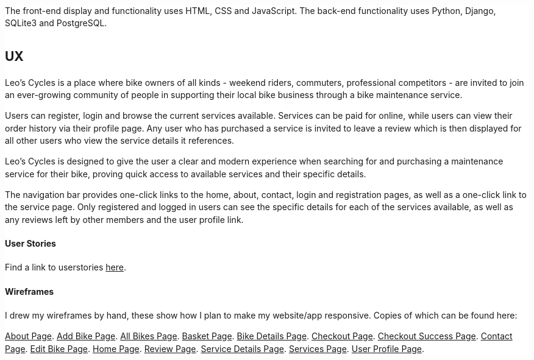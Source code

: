 The front-end display and functionality uses HTML, CSS and JavaScript. The back-end functionality uses Python, Django, SQLite3 and PostgreSQL.

## UX
Leo’s Cycles is a place where bike owners of all kinds - weekend riders, commuters, professional competitors - are invited to join an ever-growing community of people in supporting their local bike business through a bike maintenance service.

Users can register, login and browse the current services available. Services can be paid for online, while users can view their order history via their profile page. Any user who has purchased a service is invited to leave a review which is then displayed for all other users who view the service details it references.

Leo’s Cycles is designed to give the user a clear and modern experience when searching for and purchasing a maintenance service for their bike, proving quick access to available services and  their specific details.

The navigation bar provides one-click links to the home, about, contact, login and registration pages, as well as a one-click link to the service page. Only registered and logged in users can see the specific details for each of the services available, as well as any reviews left by other members and the user profile link.

#### User Stories
Find a link to userstories [here](https://github.com/Liz94688/leos_cycles_v2/blob/master/documents/user_stories.pdf).

#### Wireframes
I drew my wireframes by hand, these show how I plan to make my website/app responsive. Copies of which can be found here:

[About Page](https://github.com/Liz94688/leos_cycles_v2/blob/master/documents/wireframes/about_page.jpg?raw=True”).
[Add Bike Page](https://github.com/Liz94688/leos_cycles_v2/blob/master/documents/wireframes/add_bike_page.jpg?raw=True”). 
[All Bikes Page](https://github.com/Liz94688/leos_cycles_v2/blob/master/documents/wireframes/all_bikes_page.jpg?raw=True”). 
[Basket Page](https://github.com/Liz94688/leos_cycles_v2/blob/master/documents/wireframes/basket_page.jpg?raw=True”). 
[Bike Details Page](https://github.com/Liz94688/leos_cycles_v2/blob/master/documents/wireframes/bike_details_page.jpg?raw=True”). 
[Checkout Page](https://github.com/Liz94688/leos_cycles_v2/blob/master/documents/wireframes/checkout_page.jpg?raw=True”). 
[Checkout Success Page](https://github.com/Liz94688/leos_cycles_v2/blob/master/documents/wireframes/checkout_success_page.jpg?raw=True”). 
[Contact Page](https://github.com/Liz94688/leos_cycles_v2/blob/master/documents/wireframes/contact_page.jpg?raw=True”). 
[Edit Bike Page](https://github.com/Liz94688/leos_cycles_v2/blob/master/documents/wireframes/edit_bike_page.jpg?raw=True”). 
[Home Page](https://github.com/Liz94688/leos_cycles_v2/blob/master/documents/wireframes/home_page.jpg?raw=True”). 
[Review Page](https://github.com/Liz94688/leos_cycles_v2/blob/master/documents/wireframes/review_page.jpg?raw=True”). 
[Service Details Page](https://github.com/Liz94688/leos_cycles_v2/blob/master/documents/wireframes/service_details_page.jpg?raw=True”). 
[Services Page](https://github.com/Liz94688/leos_cycles_v2/blob/master/documents/wireframes/services_page.jpg?raw=True”). 
[User Profile Page](https://github.com/Liz94688/leos_cycles_v2/blob/master/documents/wireframes/user_profile_page.jpg?raw=True”). 
